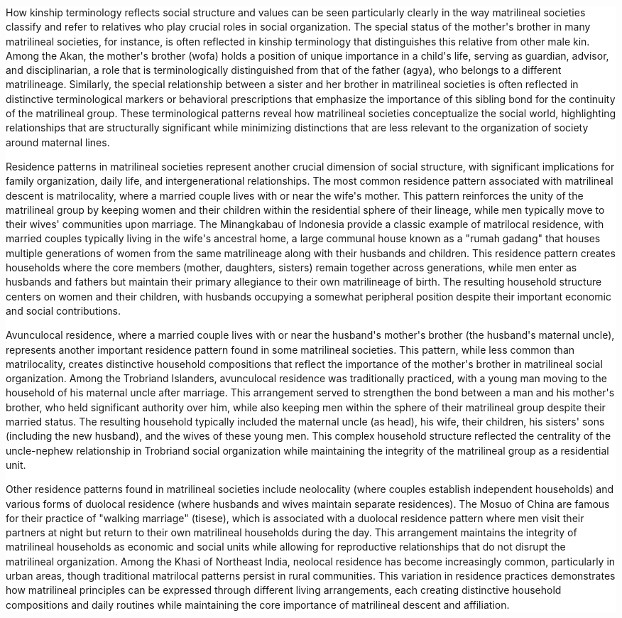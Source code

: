 How kinship terminology reflects social structure and values can be seen particularly clearly in the way matrilineal societies classify and refer to relatives who play crucial roles in social organization. The special status of the mother's brother in many matrilineal societies, for instance, is often reflected in kinship terminology that distinguishes this relative from other male kin. Among the Akan, the mother's brother (wofa) holds a position of unique importance in a child's life, serving as guardian, advisor, and disciplinarian, a role that is terminologically distinguished from that of the father (agya), who belongs to a different matrilineage. Similarly, the special relationship between a sister and her brother in matrilineal societies is often reflected in distinctive terminological markers or behavioral prescriptions that emphasize the importance of this sibling bond for the continuity of the matrilineal group. These terminological patterns reveal how matrilineal societies conceptualize the social world, highlighting relationships that are structurally significant while minimizing distinctions that are less relevant to the organization of society around maternal lines.

Residence patterns in matrilineal societies represent another crucial dimension of social structure, with significant implications for family organization, daily life, and intergenerational relationships. The most common residence pattern associated with matrilineal descent is matrilocality, where a married couple lives with or near the wife's mother. This pattern reinforces the unity of the matrilineal group by keeping women and their children within the residential sphere of their lineage, while men typically move to their wives' communities upon marriage. The Minangkabau of Indonesia provide a classic example of matrilocal residence, with married couples typically living in the wife's ancestral home, a large communal house known as a "rumah gadang" that houses multiple generations of women from the same matrilineage along with their husbands and children. This residence pattern creates households where the core members (mother, daughters, sisters) remain together across generations, while men enter as husbands and fathers but maintain their primary allegiance to their own matrilineage of birth. The resulting household structure centers on women and their children, with husbands occupying a somewhat peripheral position despite their important economic and social contributions.

Avunculocal residence, where a married couple lives with or near the husband's mother's brother (the husband's maternal uncle), represents another important residence pattern found in some matrilineal societies. This pattern, while less common than matrilocality, creates distinctive household compositions that reflect the importance of the mother's brother in matrilineal social organization. Among the Trobriand Islanders, avunculocal residence was traditionally practiced, with a young man moving to the household of his maternal uncle after marriage. This arrangement served to strengthen the bond between a man and his mother's brother, who held significant authority over him, while also keeping men within the sphere of their matrilineal group despite their married status. The resulting household typically included the maternal uncle (as head), his wife, their children, his sisters' sons (including the new husband), and the wives of these young men. This complex household structure reflected the centrality of the uncle-nephew relationship in Trobriand social organization while maintaining the integrity of the matrilineal group as a residential unit.

Other residence patterns found in matrilineal societies include neolocality (where couples establish independent households) and various forms of duolocal residence (where husbands and wives maintain separate residences). The Mosuo of China are famous for their practice of "walking marriage" (tisese), which is associated with a duolocal residence pattern where men visit their partners at night but return to their own matrilineal households during the day. This arrangement maintains the integrity of matrilineal households as economic and social units while allowing for reproductive relationships that do not disrupt the matrilineal organization. Among the Khasi of Northeast India, neolocal residence has become increasingly common, particularly in urban areas, though traditional matrilocal patterns persist in rural communities. This variation in residence practices demonstrates how matrilineal principles can be expressed through different living arrangements, each creating distinctive household compositions and daily routines while maintaining the core importance of matrilineal descent and affiliation.
